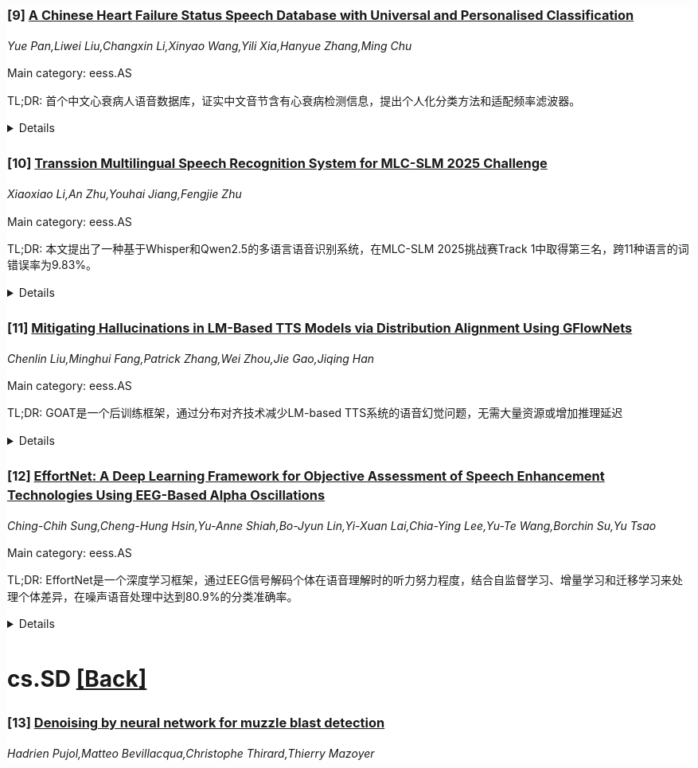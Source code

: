 ### [9] [A Chinese Heart Failure Status Speech Database with Universal and Personalised Classification](https://arxiv.org/abs/2508.14908)
*Yue Pan,Liwei Liu,Changxin Li,Xinyao Wang,Yili Xia,Hanyue Zhang,Ming Chu*

Main category: eess.AS

TL;DR: 首个中文心衰病人语音数据库，证实中文音节含有心衰病检测信息，提出个人化分类方法和适配频率滤波器。


<details><summary>Details</summary></details>


### [10] [Transsion Multilingual Speech Recognition System for MLC-SLM 2025 Challenge](https://arxiv.org/abs/2508.14916)
*Xiaoxiao Li,An Zhu,Youhai Jiang,Fengjie Zhu*

Main category: eess.AS

TL;DR: 本文提出了一种基于Whisper和Qwen2.5的多语言语音识别系统，在MLC-SLM 2025挑战赛Track 1中取得第三名，跨11种语言的词错误率为9.83%。


<details><summary>Details</summary></details>


### [11] [Mitigating Hallucinations in LM-Based TTS Models via Distribution Alignment Using GFlowNets](https://arxiv.org/abs/2508.15442)
*Chenlin Liu,Minghui Fang,Patrick Zhang,Wei Zhou,Jie Gao,Jiqing Han*

Main category: eess.AS

TL;DR: GOAT是一个后训练框架，通过分布对齐技术减少LM-based TTS系统的语音幻觉问题，无需大量资源或增加推理延迟


<details><summary>Details</summary></details>


### [12] [EffortNet: A Deep Learning Framework for Objective Assessment of Speech Enhancement Technologies Using EEG-Based Alpha Oscillations](https://arxiv.org/abs/2508.15473)
*Ching-Chih Sung,Cheng-Hung Hsin,Yu-Anne Shiah,Bo-Jyun Lin,Yi-Xuan Lai,Chia-Ying Lee,Yu-Te Wang,Borchin Su,Yu Tsao*

Main category: eess.AS

TL;DR: EffortNet是一个深度学习框架，通过EEG信号解码个体在语音理解时的听力努力程度，结合自监督学习、增量学习和迁移学习来处理个体差异，在噪声语音处理中达到80.9%的分类准确率。


<details><summary>Details</summary></details>


<div id='cs.SD'></div>

# cs.SD [[Back]](#toc)

### [13] [Denoising by neural network for muzzle blast detection](https://arxiv.org/abs/2508.14919)
*Hadrien Pujol,Matteo Bevillacqua,Christophe Thirard,Thierry Mazoyer*
